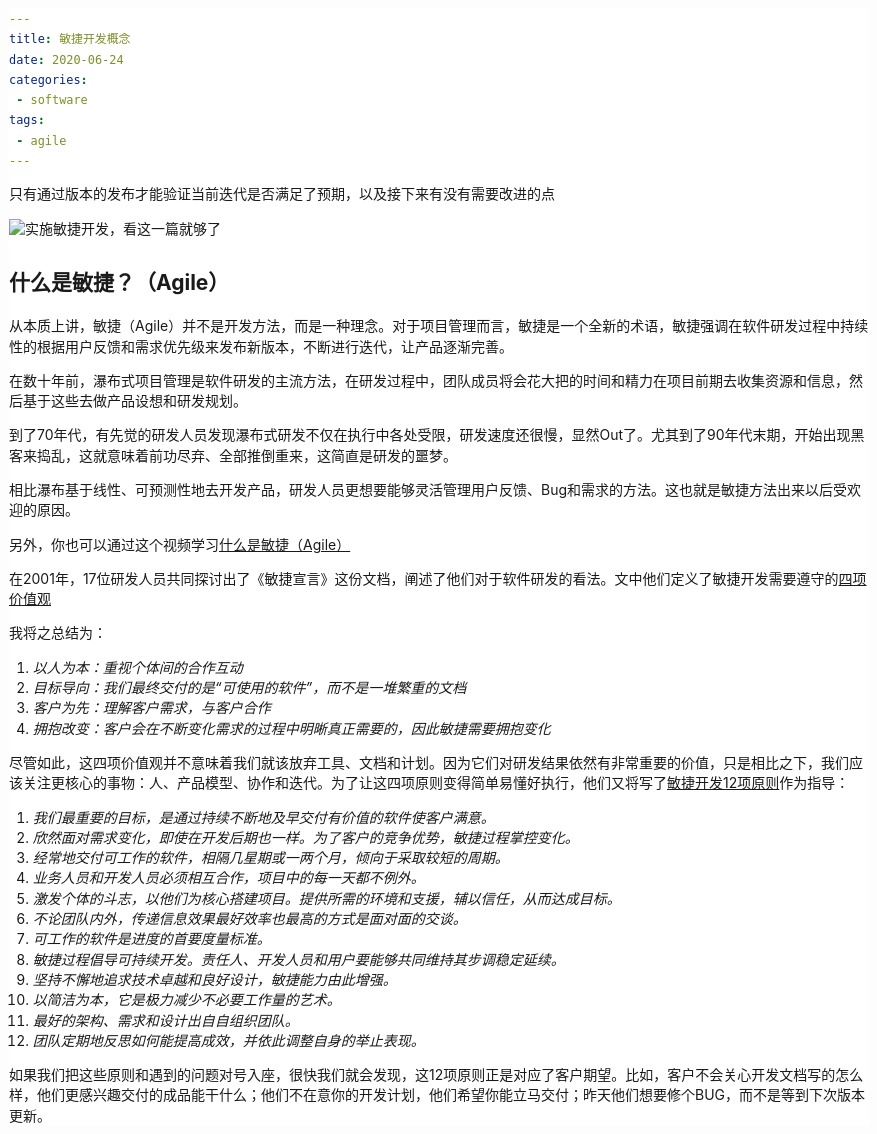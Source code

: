 ```yaml
---
title: 敏捷开发概念
date: 2020-06-24
categories:
 - software
tags:
 - agile
---
```

只有通过版本的发布才能验证当前迭代是否满足了预期，以及接下来有没有需要改进的点

![实施敏捷开发，看这一篇就够了](https://tva1.sinaimg.cn/large/007S8ZIlgy1gg3bq0n749j30zk0k00wz.jpg)

## **什么是敏捷？（Agile）**
从本质上讲，敏捷（Agile）并不是开发方法，而是一种理念。对于项目管理而言，敏捷是一个全新的术语，敏捷强调在软件研发过程中持续性的根据用户反馈和需求优先级来发布新版本，不断进行迭代，让产品逐渐完善。

在数十年前，瀑布式项目管理是软件研发的主流方法，在研发过程中，团队成员将会花大把的时间和精力在项目前期去收集资源和信息，然后基于这些去做产品设想和研发规划。

到了70年代，有先觉的研发人员发现瀑布式研发不仅在执行中各处受限，研发速度还很慢，显然Out了。尤其到了90年代末期，开始出现黑客来捣乱，这就意味着前功尽弃、全部推倒重来，这简直是研发的噩梦。

相比瀑布基于线性、可预测性地去开发产品，研发人员更想要能够灵活管理用户反馈、Bug和需求的方法。这也就是敏捷方法出来以后受欢迎的原因。

另外，你也可以通过这个视频学习[什么是敏捷（Agile）](https://link.zhihu.com/?target=http%3A//blog.mingdao.com/8948.html)

在2001年，17位研发人员共同探讨出了《敏捷宣言》这份文档，阐述了他们对于软件研发的看法。文中他们定义了敏捷开发需要遵守的[四项价值观](https://link.zhihu.com/?target=http%3A//agilemanifesto.org/iso/zhchs/manifesto.html)

我将之总结为：

1. *以人为本：重视个体间的合作互动*
2. *目标导向：我们最终交付的是“可使用的软件”，而不是一堆繁重的文档*
3. *客户为先：理解客户需求，与客户合作*
4. *拥抱改变：客户会在不断变化需求的过程中明晰真正需要的，因此敏捷需要拥抱变化*

尽管如此，这四项价值观并不意味着我们就该放弃工具、文档和计划。因为它们对研发结果依然有非常重要的价值，只是相比之下，我们应该关注更核心的事物：人、产品模型、协作和迭代。为了让这四项原则变得简单易懂好执行，他们又将写了[敏捷开发12项原则](https://link.zhihu.com/?target=http%3A//agilemanifesto.org/iso/zhchs/principles.html)作为指导：

1. *我们最重要的目标，是通过持续不断地及早交付有价值的软件使客户满意。*
2. *欣然面对需求变化，即使在开发后期也一样。为了客户的竞争优势，敏捷过程掌控变化。*
3. *经常地交付可工作的软件，相隔几星期或一两个月，倾向于采取较短的周期。*
4. *业务人员和开发人员必须相互合作，项目中的每一天都不例外。*
5. *激发个体的斗志，以他们为核心搭建项目。提供所需的环境和支援，辅以信任，从而达成目标。*
6. *不论团队内外，传递信息效果最好效率也最高的方式是面对面的交谈。*
7. *可工作的软件是进度的首要度量标准。*
8. *敏捷过程倡导可持续开发。责任人、开发人员和用户要能够共同维持其步调稳定延续。*
9. *坚持不懈地追求技术卓越和良好设计，敏捷能力由此增强。*
10. *以简洁为本，它是极力减少不必要工作量的艺术。*
11. *最好的架构、需求和设计出自自组织团队。*
12. *团队定期地反思如何能提高成效，并依此调整自身的举止表现。*

如果我们把这些原则和遇到的问题对号入座，很快我们就会发现，这12项原则正是对应了客户期望。比如，客户不会关心开发文档写的怎么样，他们更感兴趣交付的成品能干什么；他们不在意你的开发计划，他们希望你能立马交付；昨天他们想要修个BUG，而不是等到下次版本更新。
